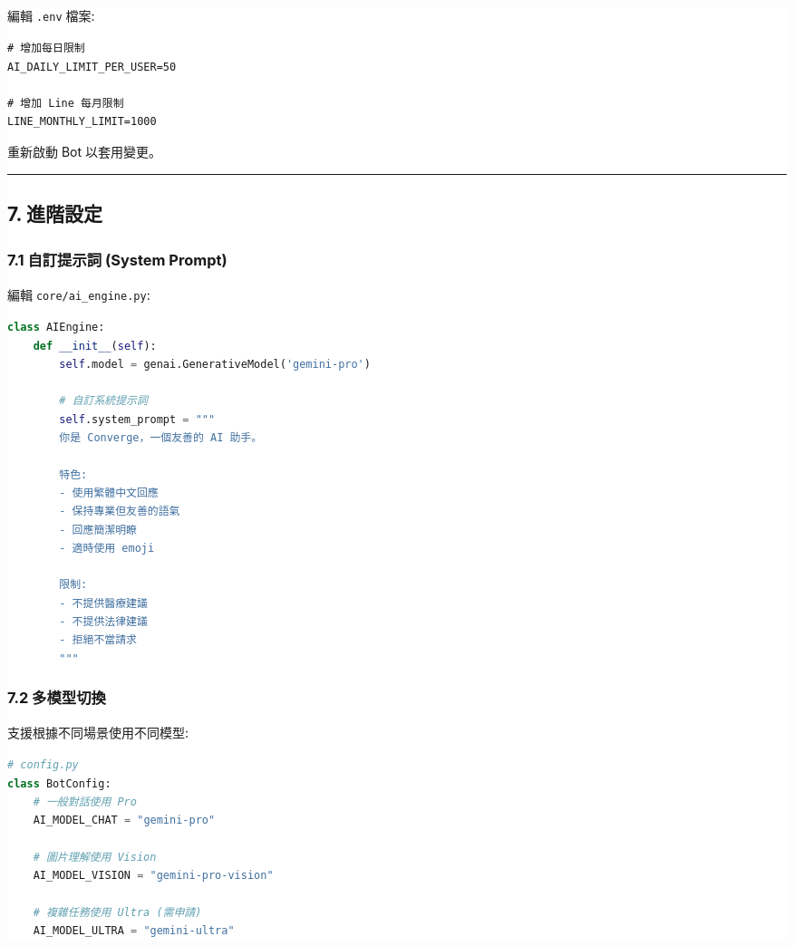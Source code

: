 編輯 `.env` 檔案:

```env
# 增加每日限制
AI_DAILY_LIMIT_PER_USER=50

# 增加 Line 每月限制
LINE_MONTHLY_LIMIT=1000
```

重新啟動 Bot 以套用變更。

---

## 7. 進階設定

### 7.1 自訂提示詞 (System Prompt)

編輯 `core/ai_engine.py`:

```python
class AIEngine:
    def __init__(self):
        self.model = genai.GenerativeModel('gemini-pro')

        # 自訂系統提示詞
        self.system_prompt = """
        你是 Converge，一個友善的 AI 助手。

        特色:
        - 使用繁體中文回應
        - 保持專業但友善的語氣
        - 回應簡潔明瞭
        - 適時使用 emoji

        限制:
        - 不提供醫療建議
        - 不提供法律建議
        - 拒絕不當請求
        """
```

### 7.2 多模型切換

支援根據不同場景使用不同模型:

```python
# config.py
class BotConfig:
    # 一般對話使用 Pro
    AI_MODEL_CHAT = "gemini-pro"

    # 圖片理解使用 Vision
    AI_MODEL_VISION = "gemini-pro-vision"

    # 複雜任務使用 Ultra (需申請)
    AI_MODEL_ULTRA = "gemini-ultra"
```
